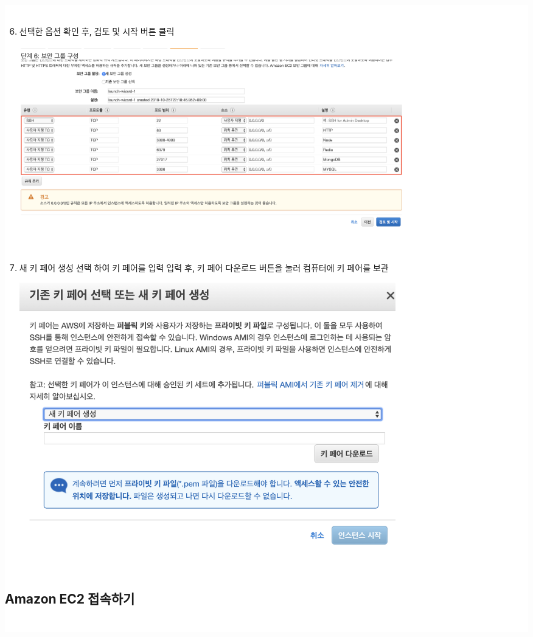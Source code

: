 <br>

6. 선택한 옵션 확인 후, 검토 및 시작 버튼 클릭

    ![](./img/aws06.png)
<br>

7. 새 키 페어 생성 선택 하여 키 페어를 입력 입력 후, 키 페어 다운로드 버튼을 눌러 컴퓨터에 키 페어를 보관

    ![](./img/aws07.png)
<br>

## Amazon EC2 접속하기

<br>
